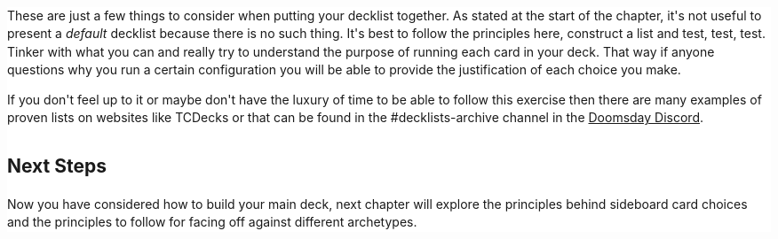 These are just a few things to consider when putting your decklist together. As
stated at the start of the chapter, it's not useful to present a *default*
decklist because there is no such thing. It's best to follow the principles
here, construct a list and test, test, test. Tinker with what you can and really
try to understand the purpose of running each card in your deck. That way if
anyone questions why you run a certain configuration you will be able to provide
the justification of each choice you make.

If you don't feel up to it or maybe don't have the luxury of time to be able to
follow this exercise then there are many examples of proven lists on websites
like TCDecks or that can be found in the #decklists-archive channel in the
[Doomsday Discord][discord].

## Next Steps

Now you have considered how to build your main deck, next chapter will explore
the principles behind sideboard card choices and the principles to follow for
facing off against different archetypes.

[discord]: https://discord.gg/vajvFXt
